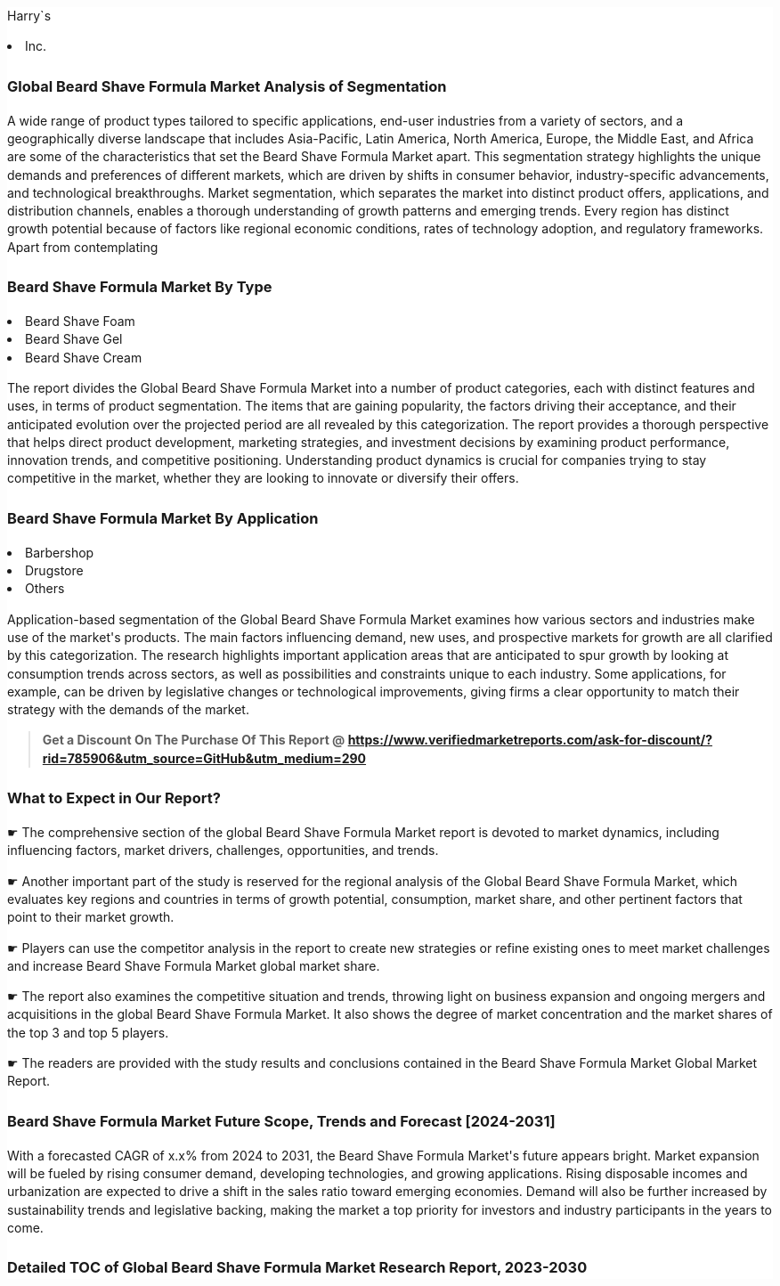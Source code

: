 Harry`s</Li><Li> Inc.</h3><h3 id="" class="">Global&nbsp;Beard Shave Formula Market Analysis of Segmentation</h3><p id="" class="">A wide range of product types tailored to specific applications, end-user industries from a variety of sectors, and a geographically diverse landscape that includes Asia-Pacific, Latin America, North America, Europe, the Middle East, and Africa are some of the characteristics that set the Beard Shave Formula Market apart. This segmentation strategy highlights the unique demands and preferences of different markets, which are driven by shifts in consumer behavior, industry-specific advancements, and technological breakthroughs. Market segmentation, which separates the market into distinct product offers, applications, and distribution channels, enables a thorough understanding of growth patterns and emerging trends. Every region has distinct growth potential because of factors like regional economic conditions, rates of technology adoption, and regulatory frameworks. Apart from contemplating</p><h3 id="" class="">Beard Shave Formula Market&nbsp;By Type</h3><p></Li><Li>Beard Shave Foam</Li><Li> Beard Shave Gel</Li><Li> Beard Shave Cream</p><div class="article-main__content" data-test-id="publishing-text-block"><p>The report divides the Global Beard Shave Formula Market into a number of product categories, each with distinct features and uses, in terms of product segmentation. The items that are gaining popularity, the factors driving their acceptance, and their anticipated evolution over the projected period are all revealed by this categorization. The report provides a thorough perspective that helps direct product development, marketing strategies, and investment decisions by examining product performance, innovation trends, and competitive positioning. Understanding product dynamics is crucial for companies trying to stay competitive in the market, whether they are looking to innovate or diversify their offers.</p></div><h3 id="" class="">Beard Shave Formula Market&nbsp;By Application</h3><p class=""></Li><Li>Barbershop</Li><Li> Drugstore</Li><Li> Others</p><div class="article-main__content" data-test-id="publishing-text-block"><p>Application-based segmentation of the Global Beard Shave Formula Market examines how various sectors and industries make use of the market's products. The main factors influencing demand, new uses, and prospective markets for growth are all clarified by this categorization. The research highlights important application areas that are anticipated to spur growth by looking at consumption trends across sectors, as well as possibilities and constraints unique to each industry. Some applications, for example, can be driven by legislative changes or technological improvements, giving firms a clear opportunity to match their strategy with the demands of the market.</p></div><blockquote id="" class=""><strong>Get a Discount On The Purchase Of This Report @ <a href="https://www.verifiedmarketreports.com/ask-for-discount/?rid=785906&utm_source=GitHub&utm_medium=290" target="_blank">https://www.verifiedmarketreports.com/ask-for-discount/?rid=785906&utm_source=GitHub&utm_medium=290</a></strong></blockquote><div class="article-main__content" data-test-id="publishing-text-block"><h3><span class="">What to Expect in Our Report?</span></h3></div><div class="article-main__content" data-test-id="publishing-text-block"><p><span class="">☛ The comprehensive section of the global Beard Shave Formula Market report is devoted to market dynamics, including influencing factors, market drivers, challenges, opportunities, and trends.</span></p></div><div class="article-main__content" data-test-id="publishing-text-block"><p><span class="">☛ Another important part of the study is reserved for the regional analysis of the Global Beard Shave Formula Market, which evaluates key regions and countries in terms of growth potential, consumption, market share, and other pertinent factors that point to their market growth.</span></p></div><div class="article-main__content" data-test-id="publishing-text-block"><p><span class="">☛ Players can use the competitor analysis in the report to create new strategies or refine existing ones to meet market challenges and increase Beard Shave Formula Market global market share.</span></p></div><div class="article-main__content" data-test-id="publishing-text-block"><p><span class="">☛ The report also examines the competitive situation and trends, throwing light on business expansion and ongoing mergers and acquisitions in the global Beard Shave Formula Market. It also shows the degree of market concentration and the market shares of the top 3 and top 5 players.</span></p></div><div class="article-main__content" data-test-id="publishing-text-block"><p><span class="">☛ The readers are provided with the study results and conclusions contained in the Beard Shave Formula Market Global Market Report.</span></p></div><div class="article-main__content" data-test-id="publishing-text-block"><h3><span class="">Beard Shave Formula Market Future Scope, Trends and Forecast [2024-2031]</span></h3></div><div class="article-main__content" data-test-id="publishing-text-block"><p><span class="">With a forecasted CAGR of x.x% from 2024 to 2031, the Beard Shave Formula Market's future appears bright. Market expansion will be fueled by rising consumer demand, developing technologies, and growing applications. Rising disposable incomes and urbanization are expected to drive a shift in the sales ratio toward emerging economies. Demand will also be further increased by sustainability trends and legislative backing, making the market a top priority for investors and industry participants in the years to come. <br /> </span></p></div><h3 id="" class="">Detailed TOC of Global Beard Shave Formula Market Research Report, 2023-2030</h3><p id="" class="">